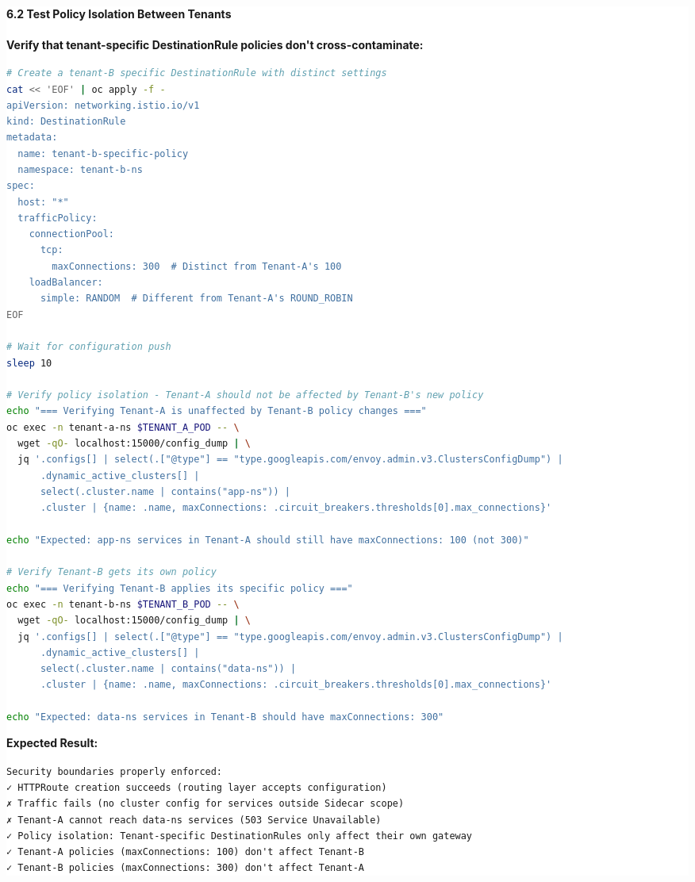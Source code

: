 ```bash
```

#### 6.2 Test Policy Isolation Between Tenants

**Verify that tenant-specific DestinationRule policies don't cross-contaminate:**
```bash
# Create a tenant-B specific DestinationRule with distinct settings
cat << 'EOF' | oc apply -f -
apiVersion: networking.istio.io/v1
kind: DestinationRule
metadata:
  name: tenant-b-specific-policy
  namespace: tenant-b-ns
spec:
  host: "*"
  trafficPolicy:
    connectionPool:
      tcp:
        maxConnections: 300  # Distinct from Tenant-A's 100
    loadBalancer:
      simple: RANDOM  # Different from Tenant-A's ROUND_ROBIN
EOF

# Wait for configuration push
sleep 10

# Verify policy isolation - Tenant-A should not be affected by Tenant-B's new policy
echo "=== Verifying Tenant-A is unaffected by Tenant-B policy changes ==="
oc exec -n tenant-a-ns $TENANT_A_POD -- \
  wget -qO- localhost:15000/config_dump | \
  jq '.configs[] | select(.["@type"] == "type.googleapis.com/envoy.admin.v3.ClustersConfigDump") | 
      .dynamic_active_clusters[] | 
      select(.cluster.name | contains("app-ns")) | 
      .cluster | {name: .name, maxConnections: .circuit_breakers.thresholds[0].max_connections}'

echo "Expected: app-ns services in Tenant-A should still have maxConnections: 100 (not 300)"

# Verify Tenant-B gets its own policy
echo "=== Verifying Tenant-B applies its specific policy ==="
oc exec -n tenant-b-ns $TENANT_B_POD -- \
  wget -qO- localhost:15000/config_dump | \
  jq '.configs[] | select(.["@type"] == "type.googleapis.com/envoy.admin.v3.ClustersConfigDump") | 
      .dynamic_active_clusters[] | 
      select(.cluster.name | contains("data-ns")) | 
      .cluster | {name: .name, maxConnections: .circuit_breakers.thresholds[0].max_connections}'

echo "Expected: data-ns services in Tenant-B should have maxConnections: 300"
```

**Expected Result:**
```
Security boundaries properly enforced:
✓ HTTPRoute creation succeeds (routing layer accepts configuration)  
✗ Traffic fails (no cluster config for services outside Sidecar scope)
✗ Tenant-A cannot reach data-ns services (503 Service Unavailable)
✓ Policy isolation: Tenant-specific DestinationRules only affect their own gateway
✓ Tenant-A policies (maxConnections: 100) don't affect Tenant-B
✓ Tenant-B policies (maxConnections: 300) don't affect Tenant-A
```
